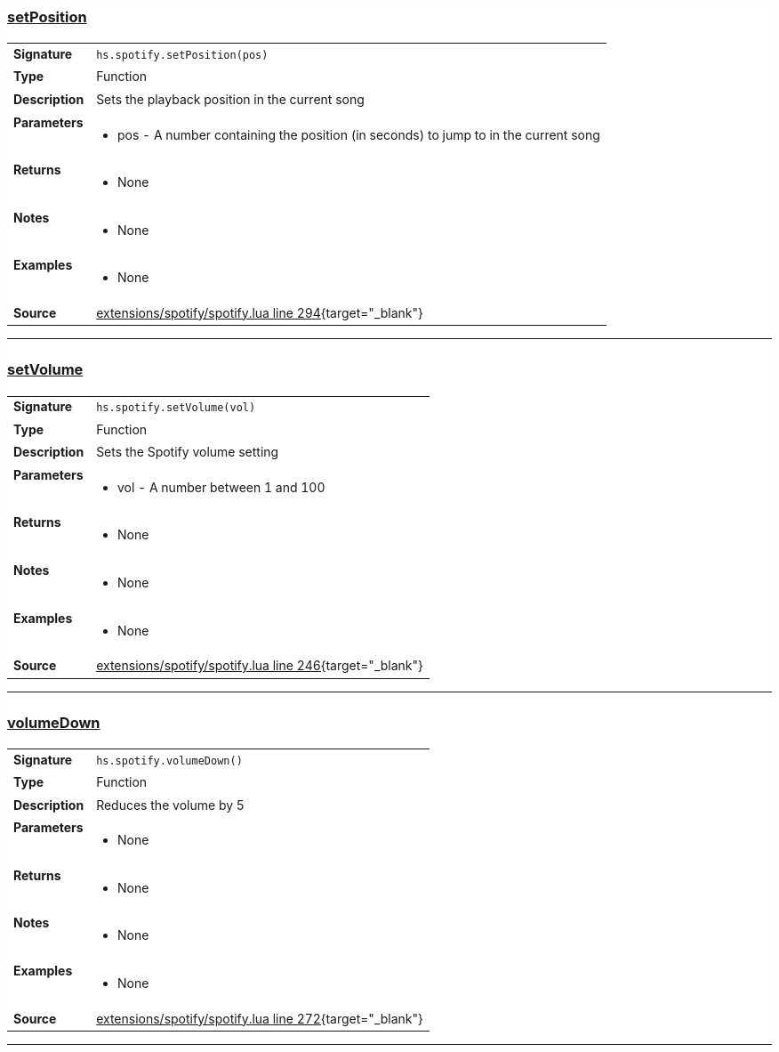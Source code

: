 

### [setPosition](#setposition)

|                                             |                                                                                     |
| --------------------------------------------|-------------------------------------------------------------------------------------|
| **Signature**                               | `hs.spotify.setPosition(pos)`                                                                    |
| **Type**                                    | Function                                                                     |
| **Description**                             | Sets the playback position in the current song                                                                     |
| **Parameters**                              | <ul><li>pos - A number containing the position (in seconds) to jump to in the current song</li></ul> |
| **Returns**                                 | <ul><li>None</li></ul>          |
| **Notes**                                   | <ul><li>None</li></ul> |
| **Examples**                                | <ul><li>None</li></ul> |
| **Source**                                  | [extensions/spotify/spotify.lua line 294](https://github.com/CommandPost/CommandPost-App/blob/master/extensions/spotify/spotify.lua#L294){target="_blank"} |

---


### [setVolume](#setvolume)

|                                             |                                                                                     |
| --------------------------------------------|-------------------------------------------------------------------------------------|
| **Signature**                               | `hs.spotify.setVolume(vol)`                                                                    |
| **Type**                                    | Function                                                                     |
| **Description**                             | Sets the Spotify volume setting                                                                     |
| **Parameters**                              | <ul><li>vol - A number between 1 and 100</li></ul> |
| **Returns**                                 | <ul><li>None</li></ul>          |
| **Notes**                                   | <ul><li>None</li></ul> |
| **Examples**                                | <ul><li>None</li></ul> |
| **Source**                                  | [extensions/spotify/spotify.lua line 246](https://github.com/CommandPost/CommandPost-App/blob/master/extensions/spotify/spotify.lua#L246){target="_blank"} |

---


### [volumeDown](#volumedown)

|                                             |                                                                                     |
| --------------------------------------------|-------------------------------------------------------------------------------------|
| **Signature**                               | `hs.spotify.volumeDown()`                                                                    |
| **Type**                                    | Function                                                                     |
| **Description**                             | Reduces the volume by 5                                                                     |
| **Parameters**                              | <ul><li>None</li></ul> |
| **Returns**                                 | <ul><li>None</li></ul>          |
| **Notes**                                   | <ul><li>None</li></ul> |
| **Examples**                                | <ul><li>None</li></ul> |
| **Source**                                  | [extensions/spotify/spotify.lua line 272](https://github.com/CommandPost/CommandPost-App/blob/master/extensions/spotify/spotify.lua#L272){target="_blank"} |

---